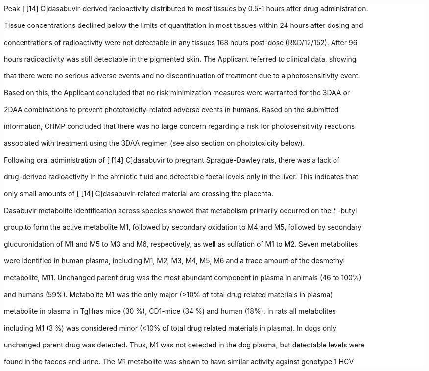 Peak [ [14] C]dasabuvir-derived radioactivity distributed to most tissues by 0.5-1 hours after drug administration.

Tissue concentrations declined below the limits of quantitation in most tissues within 24 hours after dosing and

concentrations of radioactivity were not detectable in any tissues 168 hours post-dose (R&D/12/152). After 96

hours radioactivity was still detectable in the pigmented skin. The Applicant referred to clinical data, showing

that there were no serious adverse events and no discontinuation of treatment due to a photosensitivity event.

Based on this, the Applicant concluded that no risk minimization measures were warranted for the 3DAA or

2DAA combinations to prevent phototoxicity-related adverse events in humans. Based on the submitted

information, CHMP concluded that there was no large concern regarding a risk for photosensitivity reactions

associated with treatment using the 3DAA regimen (see also section on phototoxicity below).

Following oral administration of [ [14] C]dasabuvir to pregnant Sprague-Dawley rats, there was a lack of

drug-derived radioactivity in the amniotic fluid and detectable foetal levels only in the liver. This indicates that

only small amounts of [ [14] C]dasabuvir-related material are crossing the placenta.

Dasabuvir metabolite identification across species showed that metabolism primarily occurred on the *t* -butyl

group to form the active metabolite M1, followed by secondary oxidation to M4 and M5, followed by secondary

glucuronidation of M1 and M5 to M3 and M6, respectively, as well as sulfation of M1 to M2. Seven metabolites

were identified in human plasma, including M1, M2, M3, M4, M5, M6 and a trace amount of the desmethyl

metabolite, M11. Unchanged parent drug was the most abundant component in plasma in animals (46 to 100%)

and humans (59%). Metabolite M1 was the only major (>10% of total drug related materials in plasma)

metabolite in plasma in TgHras mice (30 %), CD1-mice (34 %) and human (18%). In rats all metabolites

including M1 (3 %) was considered minor (<10% of total drug related materials in plasma). In dogs only

unchanged parent drug was detected. Thus, M1 was not detected in the dog plasma, but detectable levels were

found in the faeces and urine. The M1 metabolite was shown to have similar activity against genotype 1 HCV
